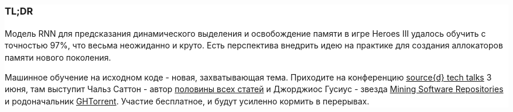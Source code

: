 ### TL;DR

Модель RNN для предсказания динамического выделения и освобождение памяти в игре Heroes III удалось обучить с точностью 97%, что весьма неожиданно и круто. Есть перспектива внедрить идею на практике для создания аллокаторов памяти нового поколения.
 
Машинное обучение на исходном коде - новая, захватывающая тема. Приходите на конференцию [source{d} tech talks](http://talks.sourced.tech/machine-learning-2017/) 3 июня, там выступит Чальз Саттон - автор [половины всех статей](http://homepages.inf.ed.ac.uk/csutton/) и Джорджиос Гусиус - звезда [Mining Software Repositories](http://msrconf.org/) и родоначальник [GHTorrent](http://ghtorrent.org/). Участие бесплатное, и будут усиленно кормить в перерывах.
